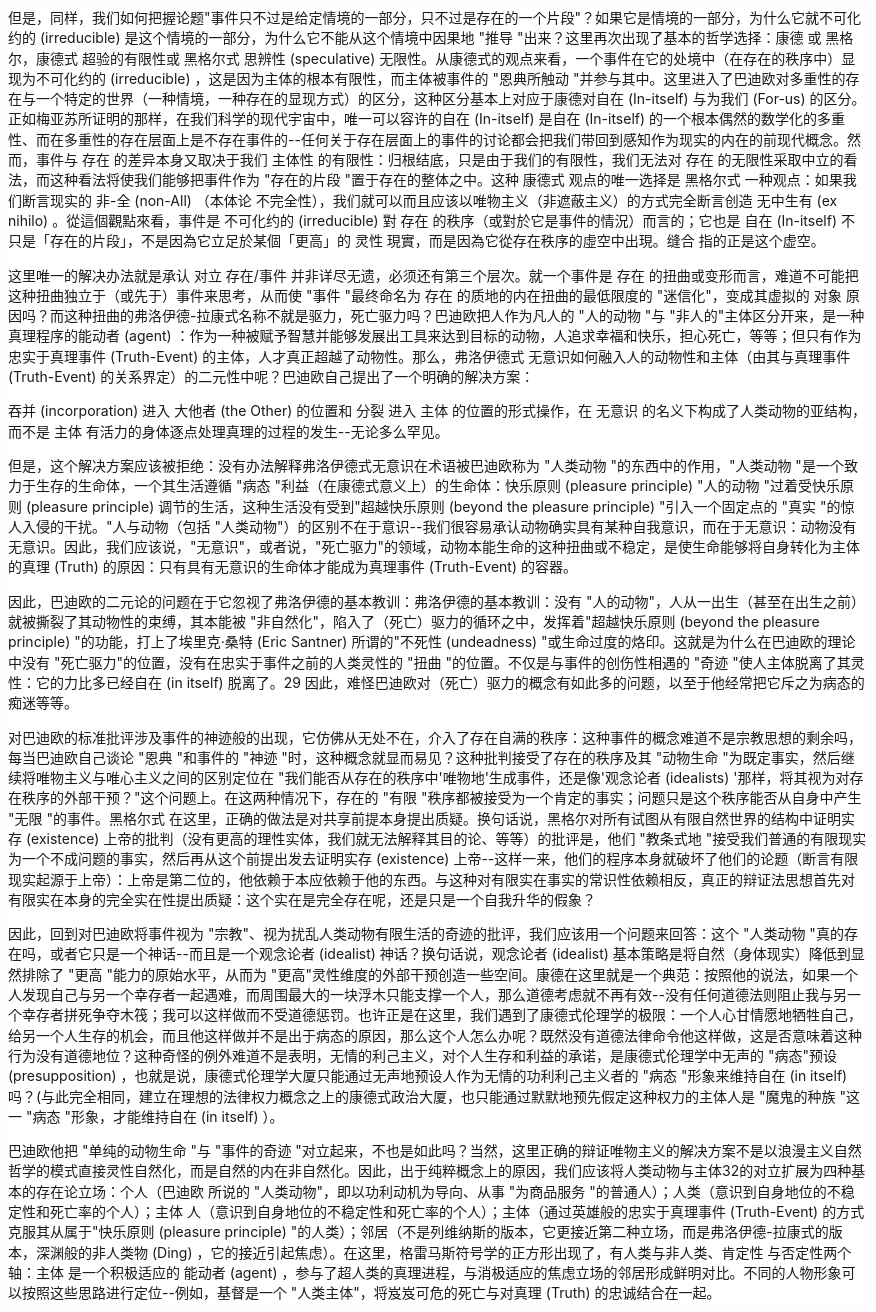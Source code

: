 但是，同样，我们如何把握论题"事件只不过是给定情境的一部分，只不过是存在的一个片段"？如果它是情境的一部分，为什么它就不可化约的 (irreducible) 是这个情境的一部分，为什么它不能从这个情境中因果地 "推导 "出来？这里再次出现了基本的哲学选择：康德 或 黑格尔，康德式 超验的有限性或 黑格尔式 思辨性 (speculative) 无限性。从康德式的观点来看，一个事件在它的处境中（在存在的秩序中）显现为不可化约的 (irreducible) ，这是因为主体的根本有限性，而主体被事件的 "恩典所触动 "并参与其中。这里进入了巴迪欧对多重性的存在与一个特定的世界（一种情境，一种存在的显现方式）的区分，这种区分基本上对应于康德对自在 (In-itself) 与为我们 (For-us) 的区分。正如梅亚苏所证明的那样，在我们科学的现代宇宙中，唯一可以容许的自在 (In-itself) 是自在 (In-itself) 的一个根本偶然的数学化的多重性、而在多重性的存在层面上是不存在事件的--任何关于存在层面上的事件的讨论都会把我们带回到感知作为现实的内在的前现代概念。然而，事件与 存在 的差异本身又取决于我们 主体性 的有限性：归根结底，只是由于我们的有限性，我们无法对 存在 的无限性采取中立的看法，而这种看法将使我们能够把事件作为 "存在的片段 "置于存在的整体之中。这种 康德式 观点的唯一选择是 黑格尔式 一种观点：如果我们断言现实的 非-全 (non-All) （本体论 不完全性），我们就可以而且应该以唯物主义（非遮蔽主义）的方式完全断言创造 无中生有 (ex nihilo) 。從這個觀點來看，事件是 不可化约的 (irreducible) 對 存在 的秩序（或對於它是事件的情況）而言的；它也是 自在 (In-itself) 不只是「存在的片段」，不是因為它立足於某個「更高」的 灵性 現實，而是因為它從存在秩序的虛空中出現。缝合 指的正是这个虚空。

这里唯一的解决办法就是承认 对立 存在/事件 并非详尽无遗，必须还有第三个层次。就一个事件是 存在 的扭曲或变形而言，难道不可能把这种扭曲独立于（或先于）事件来思考，从而使 "事件 "最终命名为 存在 的质地的内在扭曲的最低限度的 "迷信化"，变成其虚拟的 对象 原因吗？而这种扭曲的弗洛伊德-拉康式名称不就是驱力，死亡驱力吗？巴迪欧把人作为凡人的 "人的动物 "与 "非人的"主体区分开来，是一种真理程序的能动者 (agent) ：作为一种被赋予智慧并能够发展出工具来达到目标的动物，人追求幸福和快乐，担心死亡，等等；但只有作为忠实于真理事件 (Truth-Event) 的主体，人才真正超越了动物性。那么，弗洛伊德式 无意识如何融入人的动物性和主体（由其与真理事件 (Truth-Event) 的关系界定）的二元性中呢？巴迪欧自己提出了一个明确的解决方案：

吞并 (incorporation) 进入 大他者 (the Other) 的位置和 分裂 进入 主体 的位置的形式操作，在 无意识 的名义下构成了人类动物的亚结构，而不是 主体 有活力的身体逐点处理真理的过程的发生--无论多么罕见。

但是，这个解决方案应该被拒绝：没有办法解释弗洛伊德式无意识在术语被巴迪欧称为 "人类动物 "的东西中的作用，"人类动物 "是一个致力于生存的生命体，一个其生活遵循 "病态 "利益（在康德式意义上）的生命体：快乐原则 (pleasure principle) "人的动物 "过着受快乐原则 (pleasure principle) 调节的生活，这种生活没有受到"超越快乐原则 (beyond the pleasure principle) "引入一个固定点的 "真实 "的惊人入侵的干扰。"人与动物（包括 "人类动物"）的区别不在于意识--我们很容易承认动物确实具有某种自我意识，而在于无意识：动物没有无意识。因此，我们应该说，"无意识"，或者说，"死亡驱力"的领域，动物本能生命的这种扭曲或不稳定，是使生命能够将自身转化为主体的真理 (Truth) 的原因：只有具有无意识的生命体才能成为真理事件 (Truth-Event) 的容器。

因此，巴迪欧的二元论的问题在于它忽视了弗洛伊德的基本教训：弗洛伊德的基本教训：没有 "人的动物"，人从一出生（甚至在出生之前）就被撕裂了其动物性的束缚，其本能被 "非自然化"，陷入了（死亡）驱力的循环之中，发挥着"超越快乐原则 (beyond the pleasure principle) "的功能，打上了埃里克·桑特 (Eric Santner) 所谓的"不死性 (undeadness) "或生命过度的烙印。这就是为什么在巴迪欧的理论中没有 "死亡驱力"的位置，没有在忠实于事件之前的人类灵性的 "扭曲 "的位置。不仅是与事件的创伤性相遇的 "奇迹 "使人主体脱离了其灵性：它的力比多已经自在 (in itself) 脱离了。29 因此，难怪巴迪欧对（死亡）驱力的概念有如此多的问题，以至于他经常把它斥之为病态的痴迷等等。

对巴迪欧的标准批评涉及事件的神迹般的出现，它仿佛从无处不在，介入了存在自满的秩序：这种事件的概念难道不是宗教思想的剩余吗，每当巴迪欧自己谈论 "恩典 "和事件的 "神迹 "时，这种概念就显而易见？这种批判接受了存在的秩序及其 "动物生命 "为既定事实，然后继续将唯物主义与唯心主义之间的区别定位在 "我们能否从存在的秩序中'唯物地'生成事件，还是像'观念论者 (idealists) '那样，将其视为对存在秩序的外部干预？"这个问题上。在这两种情况下，存在的 "有限 "秩序都被接受为一个肯定的事实；问题只是这个秩序能否从自身中产生 "无限 "的事件。黑格尔式 在这里，正确的做法是对共享前提本身提出质疑。换句话说，黑格尔对所有试图从有限自然世界的结构中证明实存 (existence) 上帝的批判（没有更高的理性实体，我们就无法解释其目的论、等等）的批评是，他们 "教条式地 "接受我们普通的有限现实为一个不成问题的事实，然后再从这个前提出发去证明实存 (existence) 上帝--这样一来，他们的程序本身就破坏了他们的论题（断言有限现实起源于上帝）：上帝是第二位的，他依赖于本应依赖于他的东西。与这种对有限实在事实的常识性依赖相反，真正的辩证法思想首先对有限实在本身的完全实在性提出质疑：这个实在是完全存在呢，还是只是一个自我升华的假象？

因此，回到对巴迪欧将事件视为 "宗教"、视为扰乱人类动物有限生活的奇迹的批评，我们应该用一个问题来回答：这个 "人类动物 "真的存在吗，或者它只是一个神话--而且是一个观念论者 (idealist) 神话？换句话说，观念论者 (idealist) 基本策略是将自然（身体现实）降低到显然排除了 "更高 "能力的原始水平，从而为 "更高"灵性维度的外部干预创造一些空间。康德在这里就是一个典范：按照他的说法，如果一个人发现自己与另一个幸存者一起遇难，而周围最大的一块浮木只能支撑一个人，那么道德考虑就不再有效--没有任何道德法则阻止我与另一个幸存者拼死争夺木筏；我可以这样做而不受道德惩罚。也许正是在这里，我们遇到了康德式伦理学的极限：一个人心甘情愿地牺牲自己，给另一个人生存的机会，而且他这样做并不是出于病态的原因，那么这个人怎么办呢？既然没有道德法律命令他这样做，这是否意味着这种行为没有道德地位？这种奇怪的例外难道不是表明，无情的利己主义，对个人生存和利益的承诺，是康德式伦理学中无声的 "病态"预设 (presupposition) ，也就是说，康德式伦理学大厦只能通过无声地预设人作为无情的功利利己主义者的 "病态 "形象来维持自在 (in itself) 吗？(与此完全相同，建立在理想的法律权力概念之上的康德式政治大厦，也只能通过默默地预先假定这种权力的主体人是 "魔鬼的种族 "这一 "病态 "形象，才能维持自在 (in itself) ）。

巴迪欧他把 "单纯的动物生命 "与 "事件的奇迹 "对立起来，不也是如此吗？当然，这里正确的辩证唯物主义的解决方案不是以浪漫主义自然哲学的模式直接灵性自然化，而是自然的内在非自然化。因此，出于纯粹概念上的原因，我们应该将人类动物与主体32的对立扩展为四种基本的存在论立场：个人（巴迪欧 所说的 "人类动物"，即以功利动机为导向、从事 "为商品服务 "的普通人）；人类（意识到自身地位的不稳定性和死亡率的个人）；主体 人（意识到自身地位的不稳定性和死亡率的个人）；主体（通过英雄般的忠实于真理事件 (Truth-Event) 的方式克服其从属于"快乐原则 (pleasure principle) "的人类）；邻居（不是列维纳斯的版本，它更接近第二种立场，而是弗洛伊德-拉康式的版本，深渊般的非人类物 (Ding) ，它的接近引起焦虑）。在这里，格雷马斯符号学的正方形出现了，有人类与非人类、肯定性 与否定性两个轴：主体 是一个积极适应的 能动者 (agent) ，参与了超人类的真理进程，与消极适应的焦虑立场的邻居形成鲜明对比。不同的人物形象可以按照这些思路进行定位--例如，基督是一个 "人类主体"，将岌岌可危的死亡与对真理 (Truth) 的忠诚结合在一起。
